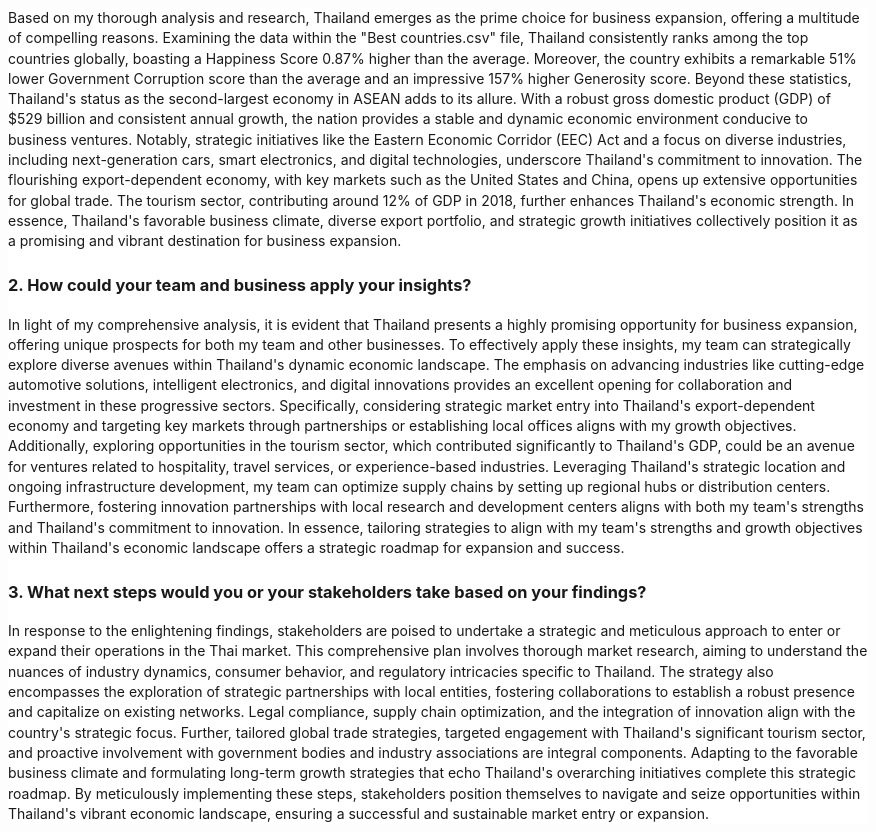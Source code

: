 Based on my thorough analysis and research, Thailand emerges as the prime choice for business expansion, offering a multitude of compelling reasons. Examining the data within the "Best countries.csv" file, Thailand consistently ranks among the top countries globally, boasting a Happiness Score 0.87% higher than the average. Moreover, the country exhibits a remarkable 51% lower Government Corruption score than the average and an impressive 157% higher Generosity score. Beyond these statistics, Thailand's status as the second-largest economy in ASEAN adds to its allure. With a robust gross domestic product (GDP) of $529 billion and consistent annual growth, the nation provides a stable and dynamic economic environment conducive to business ventures. Notably, strategic initiatives like the Eastern Economic Corridor (EEC) Act and a focus on diverse industries, including next-generation cars, smart electronics, and digital technologies, underscore Thailand's commitment to innovation. The flourishing export-dependent economy, with key markets such as the United States and China, opens up extensive opportunities for global trade. The tourism sector, contributing around 12% of GDP in 2018, further enhances Thailand's economic strength. In essence, Thailand's favorable business climate, diverse export portfolio, and strategic growth initiatives collectively position it as a promising and vibrant destination for business expansion.

### **2. How could your team and business apply your insights?**

In light of my comprehensive analysis, it is evident that Thailand presents a highly promising opportunity for business expansion, offering unique prospects for both my team and other businesses. To effectively apply these insights, my team can strategically explore diverse avenues within Thailand's dynamic economic landscape. The emphasis on advancing industries like cutting-edge automotive solutions, intelligent electronics, and digital innovations provides an excellent opening for collaboration and investment in these progressive sectors. Specifically, considering strategic market entry into Thailand's export-dependent economy and targeting key markets through partnerships or establishing local offices aligns with my growth objectives. Additionally, exploring opportunities in the tourism sector, which contributed significantly to Thailand's GDP, could be an avenue for ventures related to hospitality, travel services, or experience-based industries. Leveraging Thailand's strategic location and ongoing infrastructure development, my team can optimize supply chains by setting up regional hubs or distribution centers. Furthermore, fostering innovation partnerships with local research and development centers aligns with both my team's strengths and Thailand's commitment to innovation. In essence, tailoring strategies to align with my team's strengths and growth objectives within Thailand's economic landscape offers a strategic roadmap for expansion and success.

### **3. What next steps would you or your stakeholders take based on your findings?**

In response to the enlightening findings, stakeholders are poised to undertake a strategic and meticulous approach to enter or expand their operations in the Thai market. This comprehensive plan involves thorough market research, aiming to understand the nuances of industry dynamics, consumer behavior, and regulatory intricacies specific to Thailand. The strategy also encompasses the exploration of strategic partnerships with local entities, fostering collaborations to establish a robust presence and capitalize on existing networks. Legal compliance, supply chain optimization, and the integration of innovation align with the country's strategic focus. Further, tailored global trade strategies, targeted engagement with Thailand's significant tourism sector, and proactive involvement with government bodies and industry associations are integral components. Adapting to the favorable business climate and formulating long-term growth strategies that echo Thailand's overarching initiatives complete this strategic roadmap. By meticulously implementing these steps, stakeholders position themselves to navigate and seize opportunities within Thailand's vibrant economic landscape, ensuring a successful and sustainable market entry or expansion.
